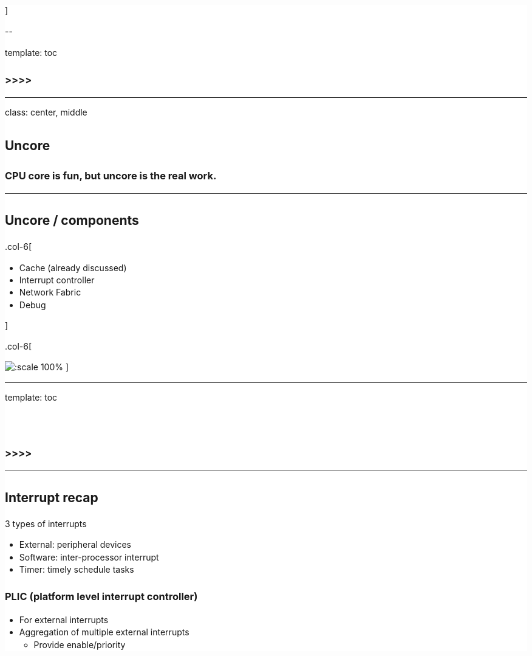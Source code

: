 ]


--

template: toc

### >>>>

---

class: center, middle

## Uncore

### CPU core is fun, but uncore is the real work.

---

## Uncore / components

.col-6[

- Cache (already discussed)
- Interrupt controller
- Network Fabric
- Debug

]

.col-6[

![:scale 100%](image/uncore-diagram.png)
]

---

template: toc

### &nbsp;

### >>>>

---

## Interrupt recap

3 types of interrupts

- External: peripheral devices
- Software: inter-processor interrupt
- Timer: timely schedule tasks

### PLIC (platform level interrupt controller)
-   For external interrupts
-   Aggregation of multiple external interrupts
    -   Provide enable/priority
